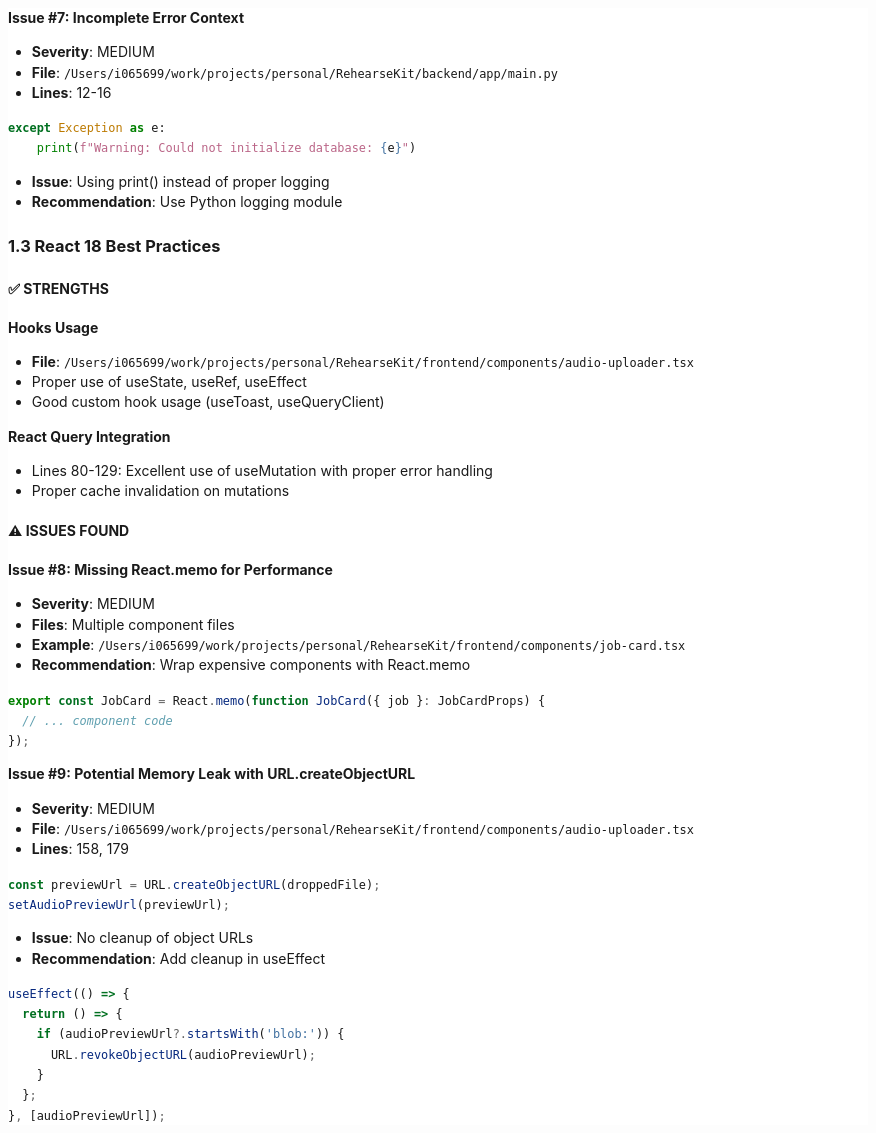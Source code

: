 **Issue #7: Incomplete Error Context**
- **Severity**: MEDIUM
- **File**: `/Users/i065699/work/projects/personal/RehearseKit/backend/app/main.py`
- **Lines**: 12-16
```python
except Exception as e:
    print(f"Warning: Could not initialize database: {e}")
```
- **Issue**: Using print() instead of proper logging
- **Recommendation**: Use Python logging module

### 1.3 React 18 Best Practices

#### ✅ STRENGTHS

**Hooks Usage**
- **File**: `/Users/i065699/work/projects/personal/RehearseKit/frontend/components/audio-uploader.tsx`
- Proper use of useState, useRef, useEffect
- Good custom hook usage (useToast, useQueryClient)

**React Query Integration**
- Lines 80-129: Excellent use of useMutation with proper error handling
- Proper cache invalidation on mutations

#### ⚠️ ISSUES FOUND

**Issue #8: Missing React.memo for Performance**
- **Severity**: MEDIUM
- **Files**: Multiple component files
- **Example**: `/Users/i065699/work/projects/personal/RehearseKit/frontend/components/job-card.tsx`
- **Recommendation**: Wrap expensive components with React.memo
```typescript
export const JobCard = React.memo(function JobCard({ job }: JobCardProps) {
  // ... component code
});
```

**Issue #9: Potential Memory Leak with URL.createObjectURL**
- **Severity**: MEDIUM
- **File**: `/Users/i065699/work/projects/personal/RehearseKit/frontend/components/audio-uploader.tsx`
- **Lines**: 158, 179
```typescript
const previewUrl = URL.createObjectURL(droppedFile);
setAudioPreviewUrl(previewUrl);
```
- **Issue**: No cleanup of object URLs
- **Recommendation**: Add cleanup in useEffect
```typescript
useEffect(() => {
  return () => {
    if (audioPreviewUrl?.startsWith('blob:')) {
      URL.revokeObjectURL(audioPreviewUrl);
    }
  };
}, [audioPreviewUrl]);
```
